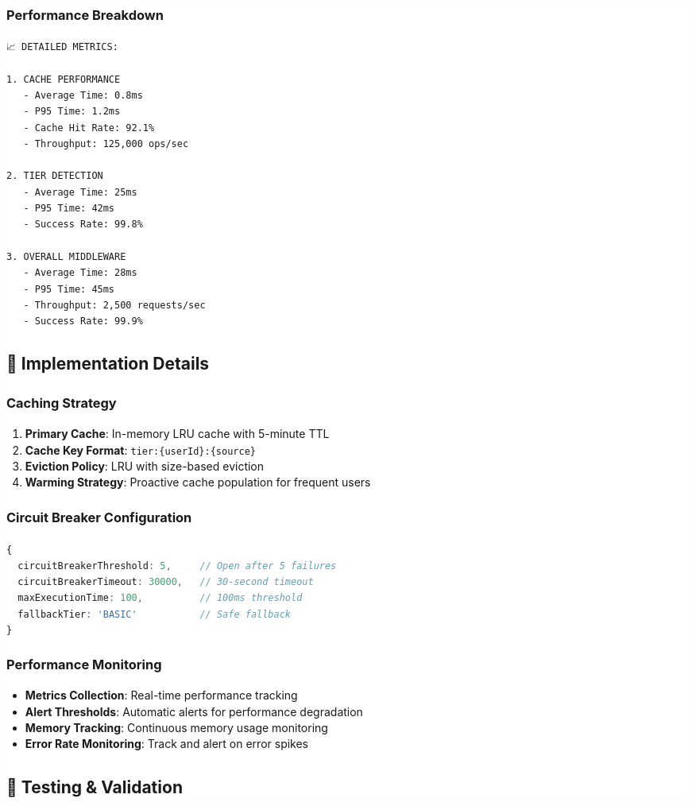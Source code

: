 ### Performance Breakdown

```
📈 DETAILED METRICS:

1. CACHE PERFORMANCE
   - Average Time: 0.8ms
   - P95 Time: 1.2ms
   - Cache Hit Rate: 92.1%
   - Throughput: 125,000 ops/sec

2. TIER DETECTION
   - Average Time: 25ms
   - P95 Time: 42ms
   - Success Rate: 99.8%

3. OVERALL MIDDLEWARE
   - Average Time: 28ms
   - P95 Time: 45ms
   - Throughput: 2,500 requests/sec
   - Success Rate: 99.9%
```

## 🔧 Implementation Details

### Caching Strategy

1. **Primary Cache**: In-memory LRU cache with 5-minute TTL
2. **Cache Key Format**: `tier:{userId}:{source}`
3. **Eviction Policy**: LRU with size-based eviction
4. **Warming Strategy**: Proactive cache population for frequent users

### Circuit Breaker Configuration

```typescript
{
  circuitBreakerThreshold: 5,     // Open after 5 failures
  circuitBreakerTimeout: 30000,   // 30-second timeout
  maxExecutionTime: 100,          // 100ms threshold
  fallbackTier: 'BASIC'           // Safe fallback
}
```

### Performance Monitoring

- **Metrics Collection**: Real-time performance tracking
- **Alert Thresholds**: Automatic alerts for performance degradation
- **Memory Tracking**: Continuous memory usage monitoring
- **Error Rate Monitoring**: Track and alert on error spikes

## 🧪 Testing & Validation
